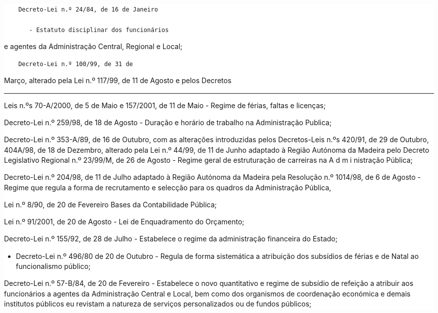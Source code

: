         Decreto-Lei n.º 24/84, de 16 de Janeiro

           - Estatuto disciplinar dos funcionários
e agentes da Administração Central,
Regional e Local;

        Decreto-Lei n.º 100/99, de 31 de
Março, alterado pela Lei n.º 117/99,
de 11 de Agosto e pelos Decretos



---

Leis n.ºs 70-A/2000, de 5 de Maio e
157/2001, de 11 de Maio - Regime
de férias, faltas e licenças;

Decreto-Lei n.º 259/98, de 18 de
Agosto - Duração e horário de
trabalho na Administração Publica;

Decreto-Lei n.º 353-A/89, de 16 de
Outubro, com as alterações
introduzidas pelos Decretos-Leis
n.ºs 420/91, de 29 de Outubro, 404A/98, de 18 de Dezembro, alterado
pela Lei n.º 44/99, de 11 de Junho
adaptado à Região Autónoma da
Madeira pelo Decreto Legislativo
Regional n.º 23/99/M, de 26 de
Agosto - Regime geral de estruturação de carreiras na A d m i nistração Pública;

Decreto-Lei n.º 204/98, de 11 de
Julho adaptado à Região Autónoma
da Madeira pela Resolução n.º
1014/98, de 6 de Agosto - Regime
que regula a forma de recrutamento
e selecção para os quadros da
Administração Pública,

Lei n.º 8/90, de 20 de Fevereiro Bases da Contabilidade Pública;

Lei n.º 91/2001, de 20 de Agosto - Lei
de Enquadramento do Orçamento;

Decreto-Lei n.º 155/92, de 28 de
Julho - Estabelece o regime da administração financeira do Estado;
- Decreto-Lei n.º 496/80 de 20 de
Outubro - Regula de forma sistemática
a atribuição dos subsídios de férias e de
Natal ao funcionalismo público;

Decreto-Lei n.º 57-B/84, de 20 de
Fevereiro - Estabelece o novo quantitativo e regime de subsídio de
refeição a atribuir aos funcionários a
agentes da Administração Central e
Local, bem como dos organismos de
coordenação económica e demais
institutos públicos eu revistam a
natureza de serviços personalizados
ou de fundos públicos;
